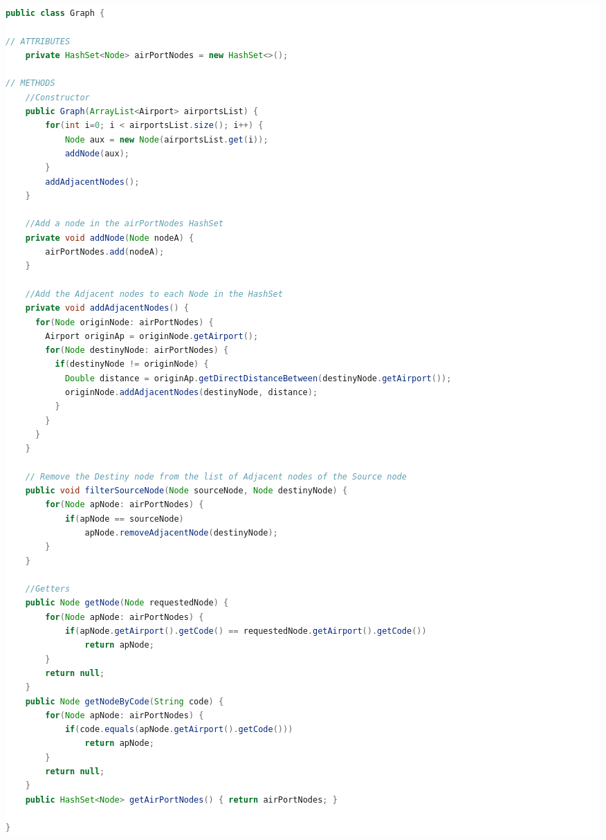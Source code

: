 ```java
public class Graph {
    
// ATTRIBUTES
    private HashSet<Node> airPortNodes = new HashSet<>();
    
// METHODS
    //Constructor
    public Graph(ArrayList<Airport> airportsList) {
        for(int i=0; i < airportsList.size(); i++) {
            Node aux = new Node(airportsList.get(i));
            addNode(aux);
        }
        addAdjacentNodes();
    }
    
    //Add a node in the airPortNodes HashSet
    private void addNode(Node nodeA) {
        airPortNodes.add(nodeA);
    }
    
    //Add the Adjacent nodes to each Node in the HashSet
    private void addAdjacentNodes() {
      for(Node originNode: airPortNodes) {
        Airport originAp = originNode.getAirport();
        for(Node destinyNode: airPortNodes) {
          if(destinyNode != originNode) {
            Double distance = originAp.getDirectDistanceBetween(destinyNode.getAirport());
            originNode.addAdjacentNodes(destinyNode, distance);
          }
        }
      }
    }
    
    // Remove the Destiny node from the list of Adjacent nodes of the Source node 
    public void filterSourceNode(Node sourceNode, Node destinyNode) {
        for(Node apNode: airPortNodes) {
            if(apNode == sourceNode)
                apNode.removeAdjacentNode(destinyNode);
        }
    }

    //Getters
    public Node getNode(Node requestedNode) {
        for(Node apNode: airPortNodes) {
            if(apNode.getAirport().getCode() == requestedNode.getAirport().getCode())
                return apNode;
        }
        return null;
    }
    public Node getNodeByCode(String code) {
        for(Node apNode: airPortNodes) {
            if(code.equals(apNode.getAirport().getCode()))
                return apNode;
        }
        return null;
    }
    public HashSet<Node> getAirPortNodes() { return airPortNodes; }

}
```
